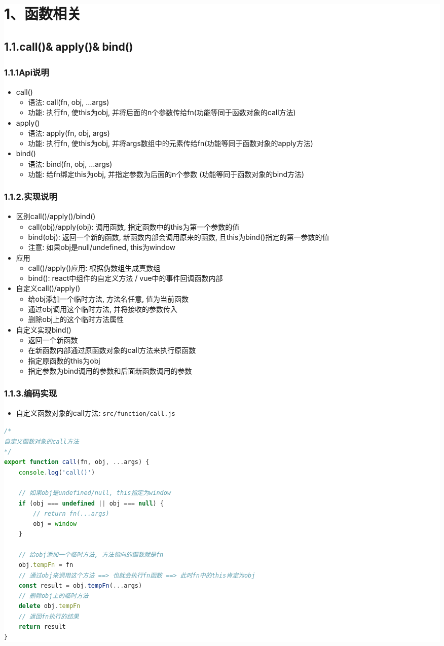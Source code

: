 # 1、函数相关

## 1.1.call()& apply()& bind()

### 1.1.1Api说明

- call()
    - 语法: call(fn, obj, ...args)
    - 功能: 执行fn, 使this为obj, 并将后面的n个参数传给fn(功能等同于函数对象的call方法)
- apply()
    - 语法: apply(fn, obj, args)
    - 功能: 执行fn, 使this为obj, 并将args数组中的元素传给fn(功能等同于函数对象的apply方法)
- bind()
    - 语法: bind(fn, obj, ...args)
    - 功能: 给fn绑定this为obj, 并指定参数为后面的n个参数 (功能等同于函数对象的bind方法)

### 1.1.2.实现说明

- 区别call()/apply()/bind()
    - call(obj)/apply(obj): 调用函数, 指定函数中的this为第一个参数的值
    - bind(obj): 返回一个新的函数, 新函数内部会调用原来的函数, 且this为bind()指定的第一参数的值
    - 注意: 如果obj是null/undefined, this为window
- 应用
    - call()/apply()应用: 根据伪数组生成真数组
    - bind(): react中组件的自定义方法 / vue中的事件回调函数内部
- 自定义call()/apply()
    - 给obj添加一个临时方法, 方法名任意, 值为当前函数
    - 通过obj调用这个临时方法, 并将接收的参数传入
    - 删除obj上的这个临时方法属性
- 自定义实现bind()
    - 返回一个新函数
    - 在新函数内部通过原函数对象的call方法来执行原函数
    - 指定原函数的this为obj
    - 指定参数为bind调用的参数和后面新函数调用的参数

### 1.1.3.编码实现

- 自定义函数对象的call方法: `src/function/call.js`

```js
/* 
自定义函数对象的call方法
*/
export function call(fn, obj, ...args) {
    console.log('call()')

    // 如果obj是undefined/null, this指定为window
    if (obj === undefined || obj === null) {
        // return fn(...args)
        obj = window
    }

    // 给obj添加一个临时方法, 方法指向的函数就是fn
    obj.tempFn = fn
    // 通过obj来调用这个方法 ==> 也就会执行fn函数 ==> 此时fn中的this肯定为obj
    const result = obj.tempFn(...args)
    // 删除obj上的临时方法
    delete obj.tempFn
    // 返回fn执行的结果
    return result
}
```
